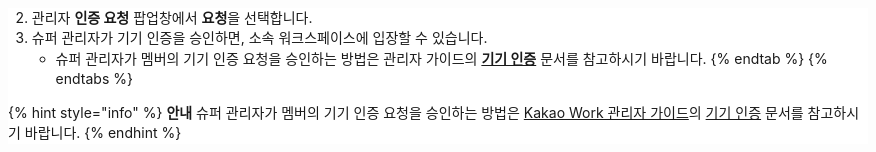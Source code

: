 2. 관리자 **인증 요청** 팝업창에서 **요청**을 선택합니다.
3. 슈퍼 관리자가 기기 인증을 승인하면, 소속 워크스페이스에 입장할 수 있습니다.
   * 슈퍼 관리자가 멤버의 기기 인증 요청을 승인하는 방법은 관리자 가이드의 [**기기 인증**](https://www.notion.so/e058b8ddd43b42b297b72e5cf128456f) 문서를 참고하시기 바랍니다.
{% endtab %}
{% endtabs %}

{% hint style="info" %}
**안내**
슈퍼 관리자가 멤버의 기기 인증 요청을 승인하는 방법은 [Kakao Work 관리자 가이드](https://kakaowork.oopy.io/abc6435c-b390-4902-ae54-96c66471497c)의 [기기 인증](https://kakaowork.oopy.io/e058b8dd-d43b-42b2-97b7-2e5cf128456f) 문서를 참고하시기 바랍니다.
{% endhint %}
